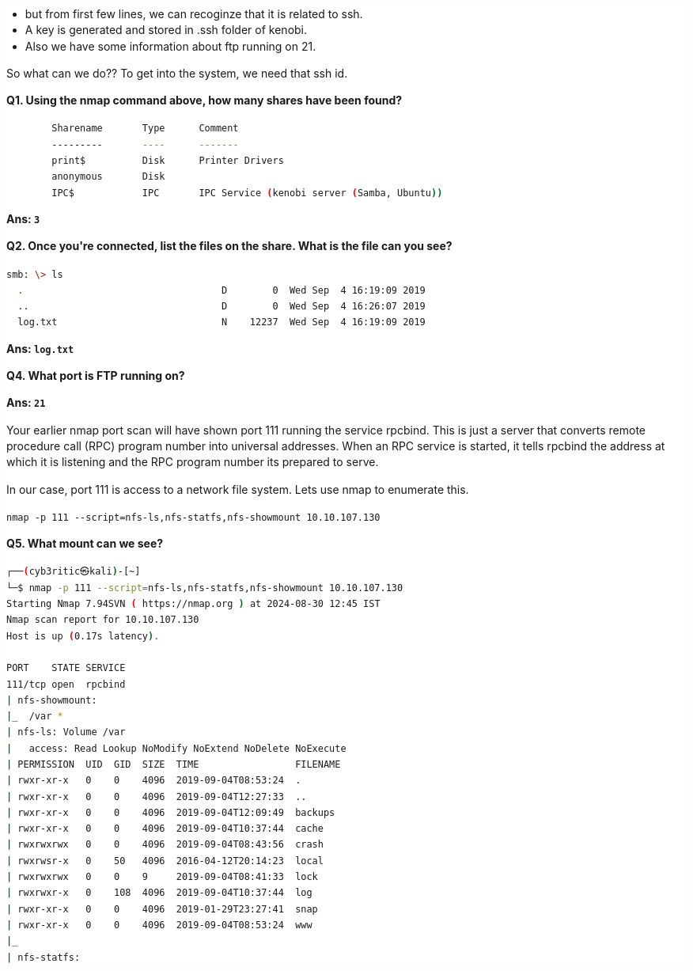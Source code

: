 
- but from first few lines, we can recoginze that it is related to ssh. 
- A key is generated and stored in .ssh folder of kenobi.
- Also we have some information about ftp running on 21.

So what can we do?? To get into the system, we need that ssh id.

**Q1. Using the nmap command above, how many shares have been found?**

```bash
        Sharename       Type      Comment
        ---------       ----      -------
        print$          Disk      Printer Drivers
        anonymous       Disk      
        IPC$            IPC       IPC Service (kenobi server (Samba, Ubuntu))
```

**Ans: `3`**

**Q2. Once you're connected, list the files on the share. What is the file can you see?**

```bash
smb: \> ls
  .                                   D        0  Wed Sep  4 16:19:09 2019
  ..                                  D        0  Wed Sep  4 16:26:07 2019
  log.txt                             N    12237  Wed Sep  4 16:19:09 2019
```

**Ans: `log.txt`**

**Q4. What port is FTP running on?**

**Ans: `21`**

Your earlier nmap port scan will have shown port 111 running the service rpcbind. This is just a server that converts remote procedure call (RPC) program number into universal addresses. When an RPC service is started, it tells rpcbind the address at which it is listening and the RPC program number its prepared to serve. 

In our case, port 111 is access to a network file system. Lets use nmap to enumerate this.

`nmap -p 111 --script=nfs-ls,nfs-statfs,nfs-showmount 10.10.107.130`

**Q5. What mount can we see?**

```bash
┌──(cyb3ritic㉿kali)-[~]
└─$ nmap -p 111 --script=nfs-ls,nfs-statfs,nfs-showmount 10.10.107.130
Starting Nmap 7.94SVN ( https://nmap.org ) at 2024-08-30 12:45 IST
Nmap scan report for 10.10.107.130
Host is up (0.17s latency).

PORT    STATE SERVICE
111/tcp open  rpcbind
| nfs-showmount: 
|_  /var *
| nfs-ls: Volume /var
|   access: Read Lookup NoModify NoExtend NoDelete NoExecute
| PERMISSION  UID  GID  SIZE  TIME                 FILENAME
| rwxr-xr-x   0    0    4096  2019-09-04T08:53:24  .
| rwxr-xr-x   0    0    4096  2019-09-04T12:27:33  ..
| rwxr-xr-x   0    0    4096  2019-09-04T12:09:49  backups
| rwxr-xr-x   0    0    4096  2019-09-04T10:37:44  cache
| rwxrwxrwx   0    0    4096  2019-09-04T08:43:56  crash
| rwxrwsr-x   0    50   4096  2016-04-12T20:14:23  local
| rwxrwxrwx   0    0    9     2019-09-04T08:41:33  lock
| rwxrwxr-x   0    108  4096  2019-09-04T10:37:44  log
| rwxr-xr-x   0    0    4096  2019-01-29T23:27:41  snap
| rwxr-xr-x   0    0    4096  2019-09-04T08:53:24  www
|_
| nfs-statfs: 
```